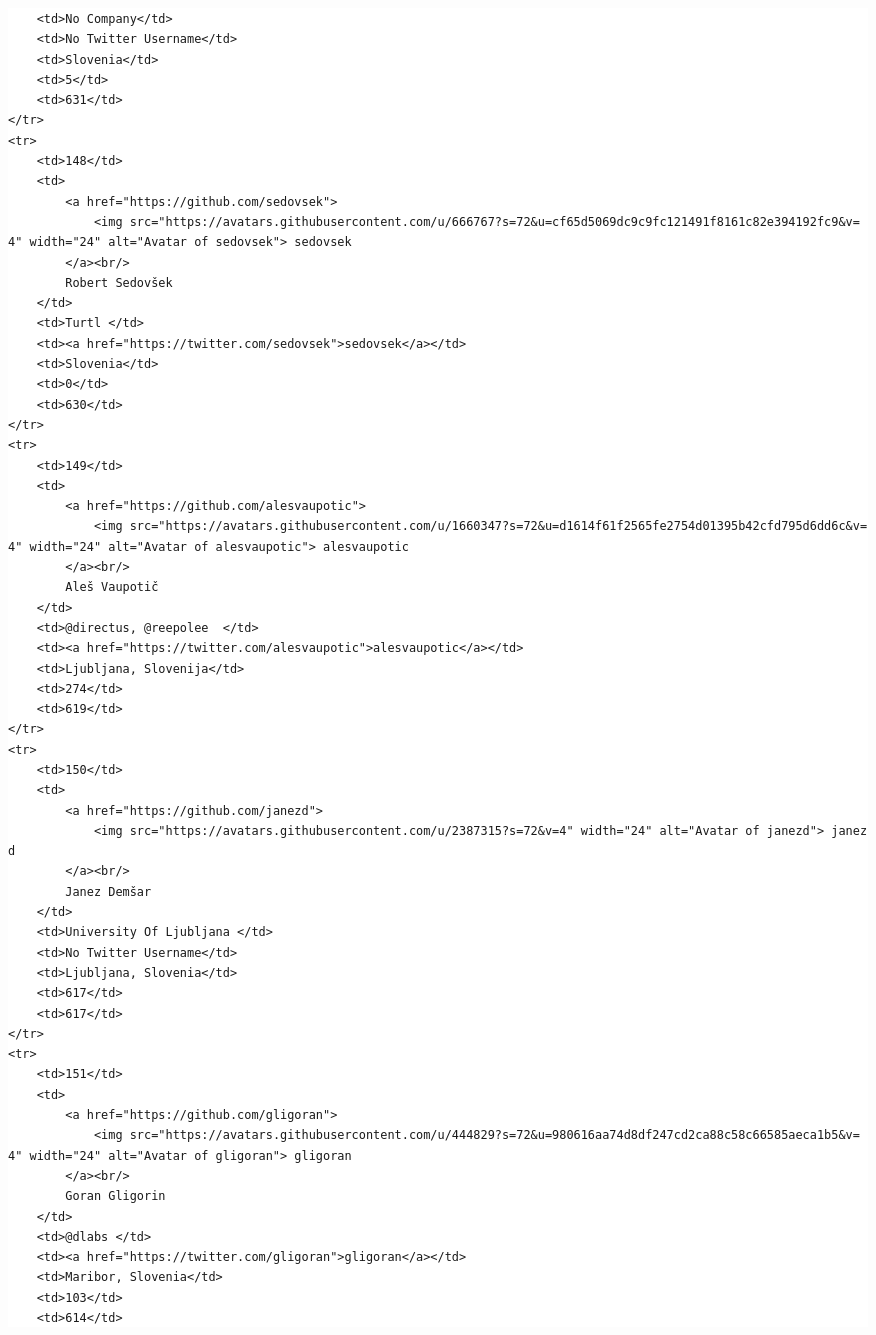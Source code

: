 		<td>No Company</td>
		<td>No Twitter Username</td>
		<td>Slovenia</td>
		<td>5</td>
		<td>631</td>
	</tr>
	<tr>
		<td>148</td>
		<td>
			<a href="https://github.com/sedovsek">
				<img src="https://avatars.githubusercontent.com/u/666767?s=72&u=cf65d5069dc9c9fc121491f8161c82e394192fc9&v=4" width="24" alt="Avatar of sedovsek"> sedovsek
			</a><br/>
			Robert Sedovšek
		</td>
		<td>Turtl </td>
		<td><a href="https://twitter.com/sedovsek">sedovsek</a></td>
		<td>Slovenia</td>
		<td>0</td>
		<td>630</td>
	</tr>
	<tr>
		<td>149</td>
		<td>
			<a href="https://github.com/alesvaupotic">
				<img src="https://avatars.githubusercontent.com/u/1660347?s=72&u=d1614f61f2565fe2754d01395b42cfd795d6dd6c&v=4" width="24" alt="Avatar of alesvaupotic"> alesvaupotic
			</a><br/>
			Aleš Vaupotič
		</td>
		<td>@directus, @reepolee  </td>
		<td><a href="https://twitter.com/alesvaupotic">alesvaupotic</a></td>
		<td>Ljubljana, Slovenija</td>
		<td>274</td>
		<td>619</td>
	</tr>
	<tr>
		<td>150</td>
		<td>
			<a href="https://github.com/janezd">
				<img src="https://avatars.githubusercontent.com/u/2387315?s=72&v=4" width="24" alt="Avatar of janezd"> janezd
			</a><br/>
			Janez Demšar
		</td>
		<td>University Of Ljubljana </td>
		<td>No Twitter Username</td>
		<td>Ljubljana, Slovenia</td>
		<td>617</td>
		<td>617</td>
	</tr>
	<tr>
		<td>151</td>
		<td>
			<a href="https://github.com/gligoran">
				<img src="https://avatars.githubusercontent.com/u/444829?s=72&u=980616aa74d8df247cd2ca88c58c66585aeca1b5&v=4" width="24" alt="Avatar of gligoran"> gligoran
			</a><br/>
			Goran Gligorin
		</td>
		<td>@dlabs </td>
		<td><a href="https://twitter.com/gligoran">gligoran</a></td>
		<td>Maribor, Slovenia</td>
		<td>103</td>
		<td>614</td>